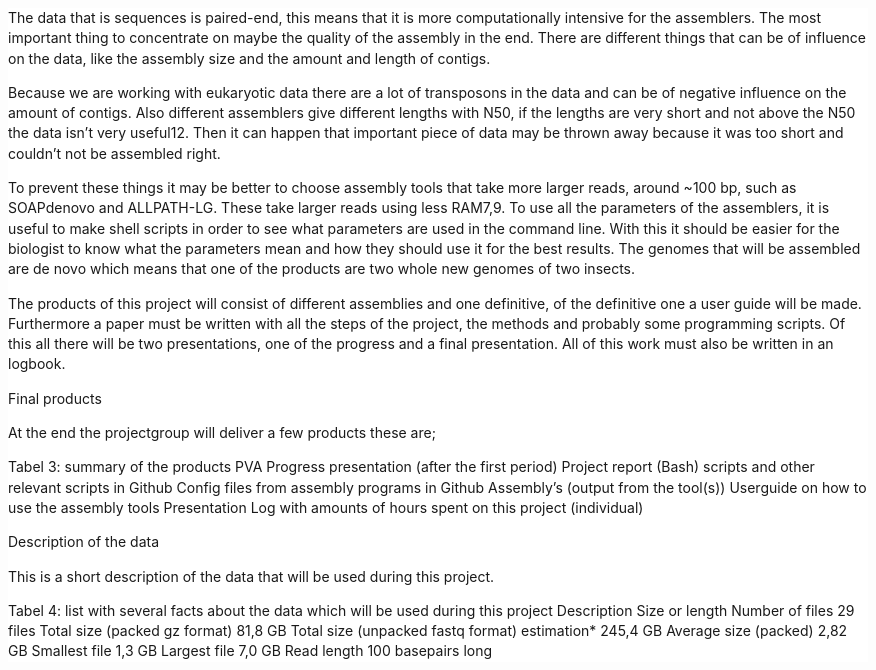 The data that is sequences is paired-end, this means that it is more computationally intensive for the assemblers. The most important thing to concentrate on maybe the quality of the assembly in the end. There are different things that can be of influence on the data, like the assembly size and the amount and length of contigs. 

Because we are working with eukaryotic data there are a lot of transposons in the data and can be of negative influence on the amount of contigs. Also different assemblers give different lengths with N50, if the lengths are very short and not above the N50 the data isn’t very useful12. Then it can happen that important piece of data may be thrown away because it was too short and couldn’t not be assembled right. 

To prevent these things it may be better to choose assembly tools that take more larger reads, around ~100 bp, such as SOAPdenovo and ALLPATH-LG. These take larger reads using less RAM7,9.
To use all the parameters of the assemblers, it is useful to make shell scripts in order to see what parameters are used in the command line. With this it should be easier for the biologist to know what the parameters mean and how they should use it for the best results. The genomes that will be assembled are de novo which means that one of the products are two whole new genomes of two insects.

The products of this project will consist of different assemblies and one definitive, of the definitive one a user guide will be made. Furthermore a paper must be written with all the steps of the project, the methods and probably some programming scripts. Of this all there will be two presentations, one of the progress and a final presentation. All of this work must also be written in an logbook.


Final products

At the end the projectgroup will deliver a few products these are; 

Tabel 3: summary of the products
PVA
Progress presentation (after the first period)
Project report
(Bash) scripts and other relevant scripts in Github
Config files from assembly programs in Github
Assembly’s (output from the tool(s))
Userguide on how to use the assembly tools
Presentation
Log with amounts of hours spent on this project (individual)

Description of the data

This is a short description of the data that will be used during this project.

Tabel 4: list with several facts about the data which will be used during this project
Description	Size or length
Number of files	29 files
Total size  (packed gz format)	81,8 GB
Total size (unpacked fastq format) estimation*	245,4 GB
Average size (packed)	2,82 GB
Smallest file	1,3 GB
Largest file	7,0 GB
Read length	100 basepairs long



